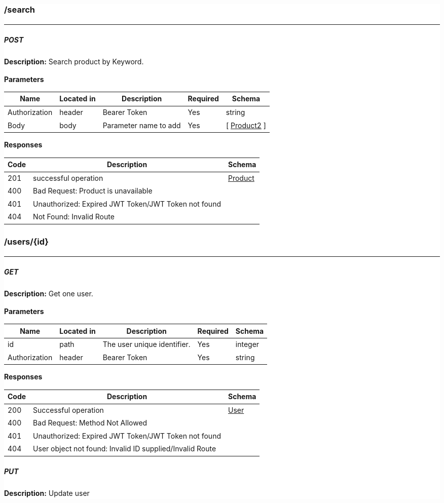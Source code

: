 ### /search
---
##### ***POST***
**Description:** Search product by Keyword.

**Parameters**

| Name | Located in | Description | Required | Schema |
| ---- | ---------- | ----------- | -------- | ---- |
| Authorization | header | Bearer Token | Yes | string |
| Body | body | Parameter name to add | Yes | [ [Product2](#product2) ] |

**Responses**

| Code | Description | Schema |
| ---- | ----------- | ------ |
| 201 | successful operation | [Product](#product) |
| 400 | Bad Request: Product is unavailable |  |
| 401 | Unauthorized: Expired JWT Token/JWT Token not found |  |
| 404 | Not Found: Invalid Route |  |

### /users/{id}
---
##### ***GET***
**Description:** Get one user.

**Parameters**

| Name | Located in | Description | Required | Schema |
| ---- | ---------- | ----------- | -------- | ---- |
| id | path | The user unique identifier. | Yes | integer |
| Authorization | header | Bearer Token | Yes | string |

**Responses**

| Code | Description | Schema |
| ---- | ----------- | ------ |
| 200 | Successful operation | [User](#user) |
| 400 | Bad Request: Method Not Allowed |  |
| 401 | Unauthorized: Expired JWT Token/JWT Token not found |  |
| 404 | User object not found: Invalid ID supplied/Invalid Route |  |

##### ***PUT***
**Description:** Update user
